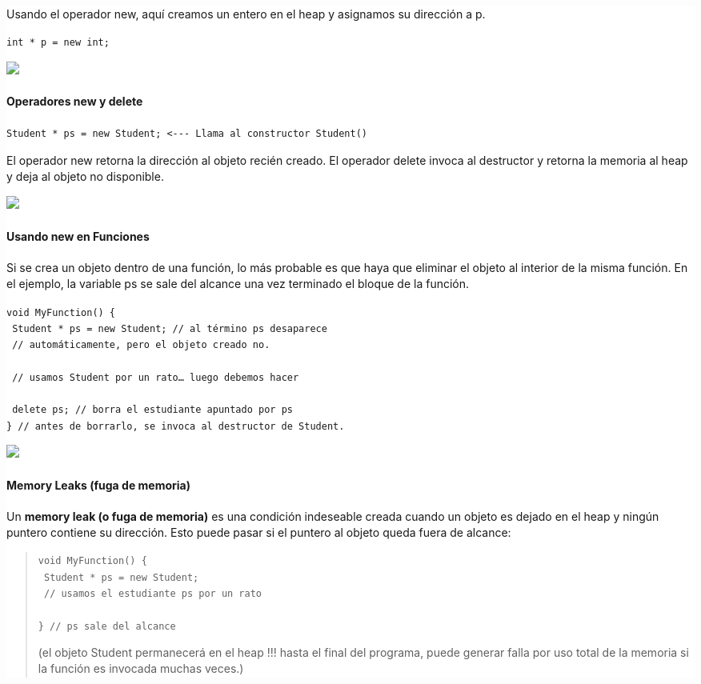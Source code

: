 Usando el operador new, aquí creamos un entero en el heap y asignamos
su dirección a p.

```vim
int * p = new int; 
```

![](/TheusZero/images/post/POO_C++/31.png)

#### Operadores new y delete

```vim
Student * ps = new Student; <--- Llama al constructor Student()
```

El operador new retorna la dirección al objeto recién creado. El operador
delete invoca al destructor y retorna la memoria al heap y deja al objeto no
disponible. 

![](/TheusZero/images/post/POO_C++/32.png)

#### Usando new en Funciones

Si se crea un objeto dentro de una función, lo más probable es que haya
que eliminar el objeto al interior de la misma función. En el ejemplo, la
variable ps se sale del alcance una vez terminado el bloque de la función.

```vim
void MyFunction() {
 Student * ps = new Student; // al término ps desaparece
 // automáticamente, pero el objeto creado no.

 // usamos Student por un rato… luego debemos hacer

 delete ps; // borra el estudiante apuntado por ps
} // antes de borrarlo, se invoca al destructor de Student.
```

![](/TheusZero/images/post/POO_C++/33.png)

#### Memory Leaks (fuga de memoria)

Un **memory leak (o fuga de memoria)** es una condición indeseable creada
cuando un objeto es dejado en el heap y ningún puntero contiene su
dirección. Esto puede pasar si el puntero al objeto queda fuera de alcance:

> ```vim
> void MyFunction() {
>  Student * ps = new Student;
>  // usamos el estudiante ps por un rato
> 
> } // ps sale del alcance
> ```
> 
> (el objeto Student permanecerá en el heap !!! hasta el final del programa, puede
> generar falla por uso total de la memoria si la función es invocada muchas
> veces.)
